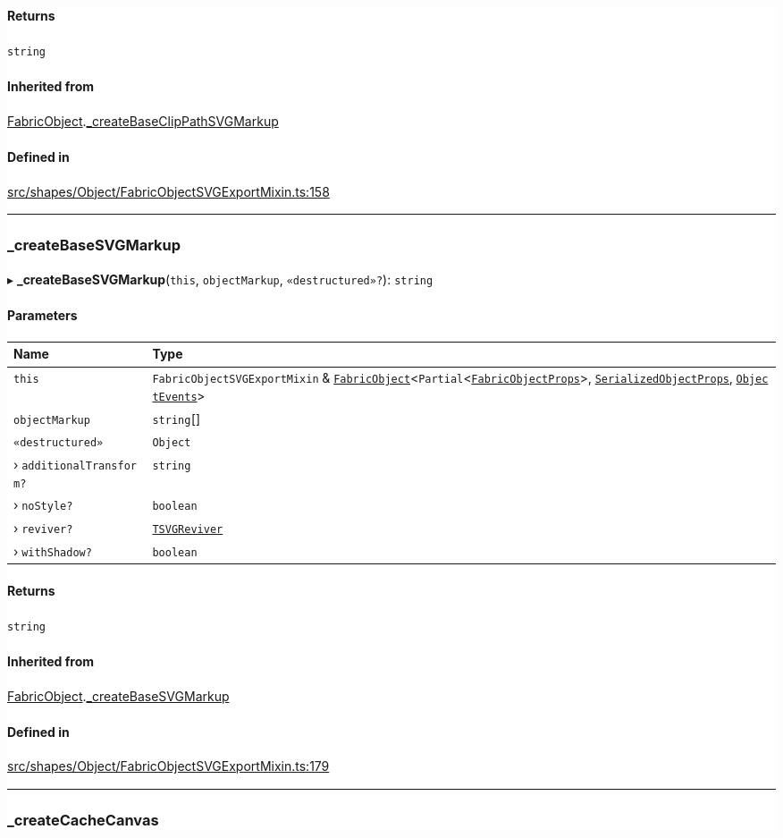 #### Returns

`string`

#### Inherited from

[FabricObject](/apidocs/classes/FabricObject.md).[_createBaseClipPathSVGMarkup](/apidocs/classes/FabricObject.md#_createbaseclippathsvgmarkup)

#### Defined in

[src/shapes/Object/FabricObjectSVGExportMixin.ts:158](https://github.com/fabricjs/fabric.js/blob/d47d51d01/src/shapes/Object/FabricObjectSVGExportMixin.ts#L158)

___

### \_createBaseSVGMarkup

▸ **_createBaseSVGMarkup**(`this`, `objectMarkup`, `«destructured»?`): `string`

#### Parameters

| Name | Type |
| :------ | :------ |
| `this` | `FabricObjectSVGExportMixin` & [`FabricObject`](/apidocs/classes/FabricObject.md)\<`Partial`\<[`FabricObjectProps`](/apidocs/interfaces/FabricObjectProps.md)\>, [`SerializedObjectProps`](/apidocs/interfaces/SerializedObjectProps.md), [`ObjectEvents`](/apidocs/interfaces/ObjectEvents.md)\> |
| `objectMarkup` | `string`[] |
| `«destructured»` | `Object` |
| › `additionalTransform?` | `string` |
| › `noStyle?` | `boolean` |
| › `reviver?` | [`TSVGReviver`](/apidocs/modules.md#tsvgreviver) |
| › `withShadow?` | `boolean` |

#### Returns

`string`

#### Inherited from

[FabricObject](/apidocs/classes/FabricObject.md).[_createBaseSVGMarkup](/apidocs/classes/FabricObject.md#_createbasesvgmarkup)

#### Defined in

[src/shapes/Object/FabricObjectSVGExportMixin.ts:179](https://github.com/fabricjs/fabric.js/blob/d47d51d01/src/shapes/Object/FabricObjectSVGExportMixin.ts#L179)

___

### \_createCacheCanvas
